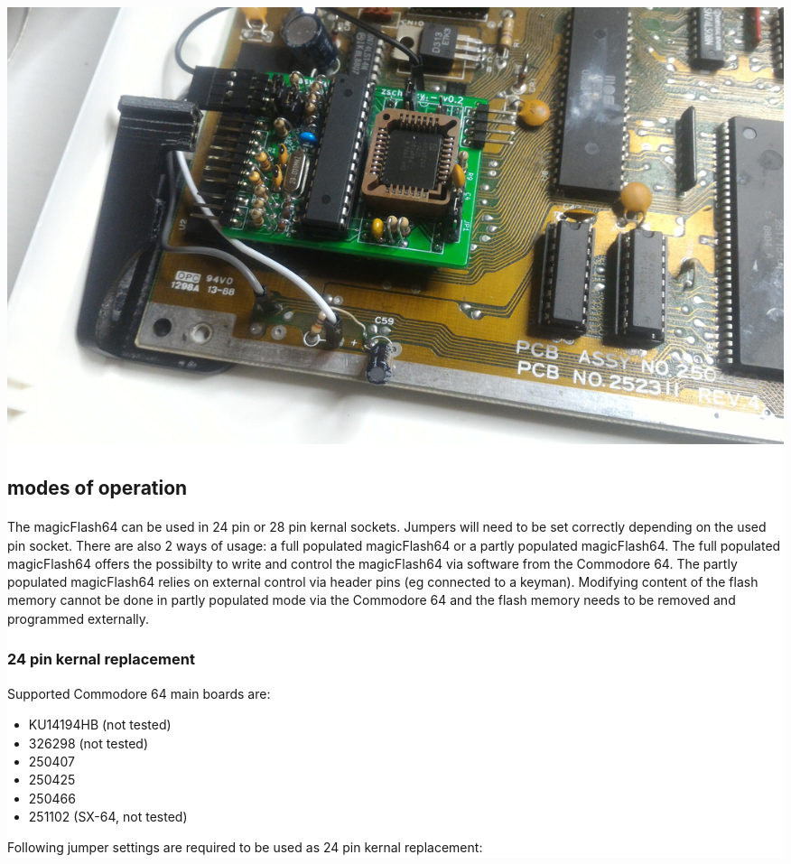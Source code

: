 ![](pics/P_20190203_191141.jpg) 
## modes of operation
The magicFlash64 can be used in 24 pin or 28 pin kernal sockets. Jumpers will need to be set correctly depending on the used pin socket. There are also 2 ways of usage: a full populated magicFlash64 or a partly populated magicFlash64. The full populated magicFlash64 offers the possibilty to write and control the magicFlash64 via software from the Commodore 64. The partly populated magicFlash64 relies on external control via header pins (eg connected to a keyman). Modifying content of the flash memory cannot be done in partly populated mode via the Commodore 64 and the flash memory needs to be removed and programmed externally.
### 24 pin kernal replacement
Supported Commodore 64 main boards are:
- KU14194HB (not tested)
- 326298 (not tested)
- 250407
- 250425
- 250466
- 251102 (SX-64, not tested)

Following jumper settings are required to be used as 24 pin kernal replacement: